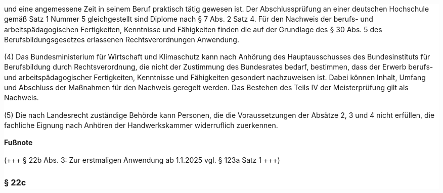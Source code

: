 und eine angemessene Zeit in seinem Beruf praktisch tätig gewesen ist.
Der Abschlussprüfung an einer deutschen Hochschule gemäß Satz 1 Nummer 5
gleichgestellt sind Diplome nach § 7 Abs. 2 Satz 4. Für den Nachweis der
berufs- und arbeitspädagogischen Fertigkeiten, Kenntnisse und
Fähigkeiten finden die auf der Grundlage des § 30 Abs. 5 des
Berufsbildungsgesetzes erlassenen Rechtsverordnungen Anwendung.

</div>

<div class="jurAbsatz">

(4) Das Bundesministerium für Wirtschaft und Klimaschutz kann nach
Anhörung des Hauptausschusses des Bundesinstituts für Berufsbildung
durch Rechtsverordnung, die nicht der Zustimmung des Bundesrates bedarf,
bestimmen, dass der Erwerb berufs- und arbeitspädagogischer
Fertigkeiten, Kenntnisse und Fähigkeiten gesondert nachzuweisen ist.
Dabei können Inhalt, Umfang und Abschluss der Maßnahmen für den Nachweis
geregelt werden. Das Bestehen des Teils IV der Meisterprüfung gilt als
Nachweis.

</div>

<div class="jurAbsatz">

(5) Die nach Landesrecht zuständige Behörde kann Personen, die die
Voraussetzungen der Absätze 2, 3 und 4 nicht erfüllen, die fachliche
Eignung nach Anhören der Handwerkskammer widerruflich zuerkennen.

</div>

</div>

</div>

</div>

<div>

  
**Fußnote**

<div class="jnhtml">

<div>

<div class="jurAbsatz">

(+++ § 22b Abs. 3: Zur erstmaligen Anwendung ab 1.1.2025 vgl. § 123a
Satz 1 +++)

</div>

</div>

</div>

</div>

<span id="BJNR014110953BJNE020601128.html"></span>

### § 22c  
